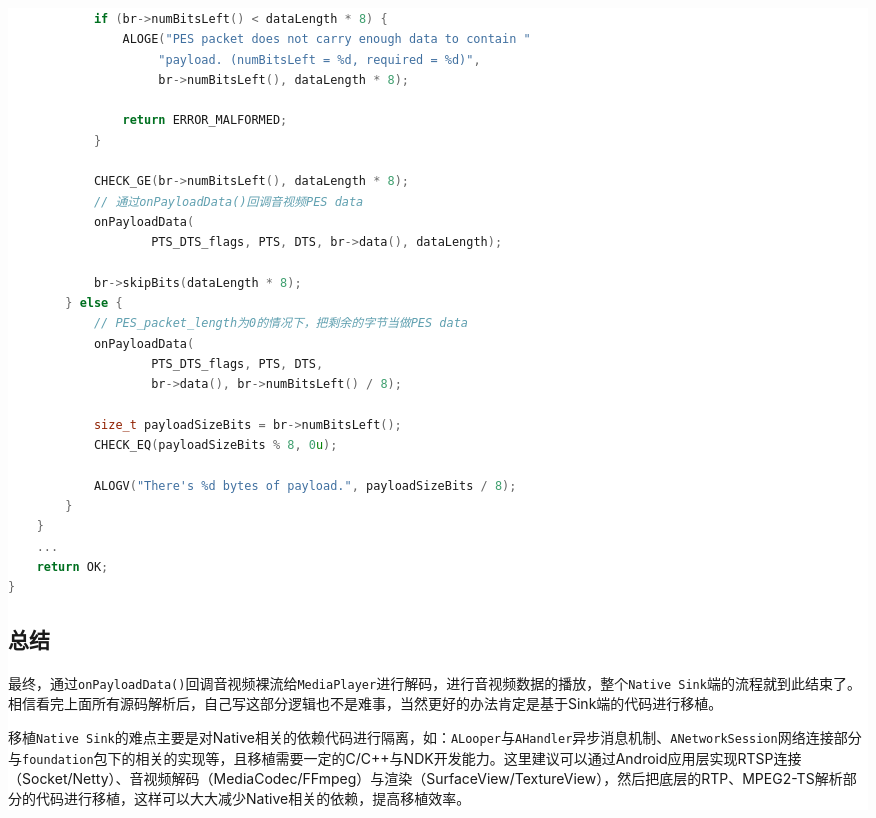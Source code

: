 ```c++
            if (br->numBitsLeft() < dataLength * 8) {
                ALOGE("PES packet does not carry enough data to contain "
                     "payload. (numBitsLeft = %d, required = %d)",
                     br->numBitsLeft(), dataLength * 8);

                return ERROR_MALFORMED;
            }

            CHECK_GE(br->numBitsLeft(), dataLength * 8);
            // 通过onPayloadData()回调音视频PES data
            onPayloadData(
                    PTS_DTS_flags, PTS, DTS, br->data(), dataLength);

            br->skipBits(dataLength * 8);
        } else {
            // PES_packet_length为0的情况下，把剩余的字节当做PES data
            onPayloadData(
                    PTS_DTS_flags, PTS, DTS,
                    br->data(), br->numBitsLeft() / 8);

            size_t payloadSizeBits = br->numBitsLeft();
            CHECK_EQ(payloadSizeBits % 8, 0u);

            ALOGV("There's %d bytes of payload.", payloadSizeBits / 8);
        }
    }
    ...
    return OK;
}
```

## 总结
最终，通过`onPayloadData()`回调音视频裸流给`MediaPlayer`进行解码，进行音视频数据的播放，整个`Native Sink`端的流程就到此结束了。相信看完上面所有源码解析后，自己写这部分逻辑也不是难事，当然更好的办法肯定是基于Sink端的代码进行移植。

移植`Native Sink`的难点主要是对Native相关的依赖代码进行隔离，如：`ALooper`与`AHandler`异步消息机制、`ANetworkSession`网络连接部分与`foundation`包下的相关的实现等，且移植需要一定的C/C++与NDK开发能力。这里建议可以通过Android应用层实现RTSP连接（Socket/Netty）、音视频解码（MediaCodec/FFmpeg）与渲染（SurfaceView/TextureView），然后把底层的RTP、MPEG2-TS解析部分的代码进行移植，这样可以大大减少Native相关的依赖，提高移植效率。